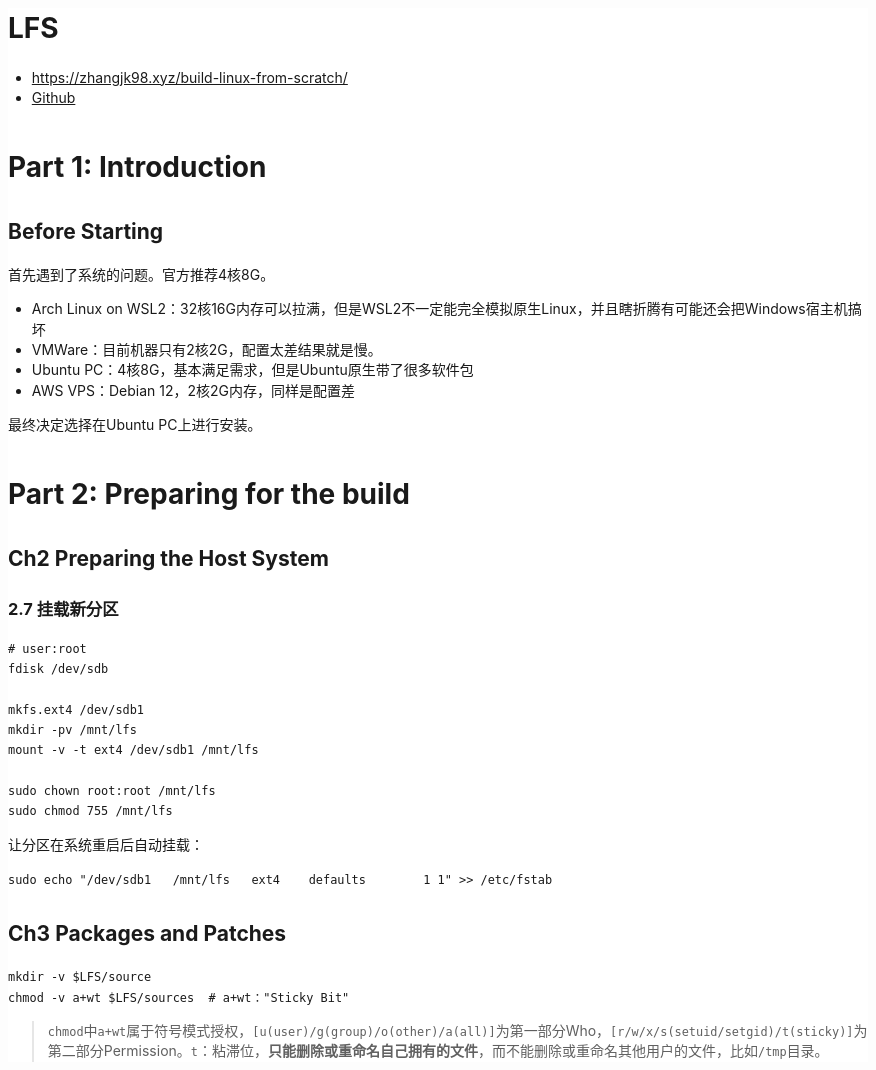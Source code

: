 # LFS

- https://zhangjk98.xyz/build-linux-from-scratch/
- [Github](https://github.com/luisgbm/lfs-scripts)

# Part 1: Introduction

## Before Starting

首先遇到了系统的问题。官方推荐4核8G。

- Arch Linux on WSL2：32核16G内存可以拉满，但是WSL2不一定能完全模拟原生Linux，并且瞎折腾有可能还会把Windows宿主机搞坏
- VMWare：目前机器只有2核2G，配置太差结果就是慢。
- Ubuntu PC：4核8G，基本满足需求，但是Ubuntu原生带了很多软件包
- AWS VPS：Debian 12，2核2G内存，同样是配置差

最终决定选择在Ubuntu PC上进行安装。

# Part 2: Preparing for the build

## Ch2 Preparing the Host System

### 2.7 挂载新分区

```shell
# user:root
fdisk /dev/sdb

mkfs.ext4 /dev/sdb1
mkdir -pv /mnt/lfs
mount -v -t ext4 /dev/sdb1 /mnt/lfs

sudo chown root:root /mnt/lfs
sudo chmod 755 /mnt/lfs
```

让分区在系统重启后自动挂载：

```shell
sudo echo "/dev/sdb1   /mnt/lfs   ext4    defaults        1 1" >> /etc/fstab
```

## Ch3 Packages and Patches

```shell
mkdir -v $LFS/source
chmod -v a+wt $LFS/sources  # a+wt："Sticky Bit" 
```

> `chmod`中`a+wt`属于符号模式授权，`[u(user)/g(group)/o(other)/a(all)]`为第一部分Who，`[r/w/x/s(setuid/setgid)/t(sticky)]`为第二部分Permission。`t`：粘滞位，**只能删除或重命名自己拥有的文件**，而不能删除或重命名其他用户的文件，比如`/tmp`目录。
